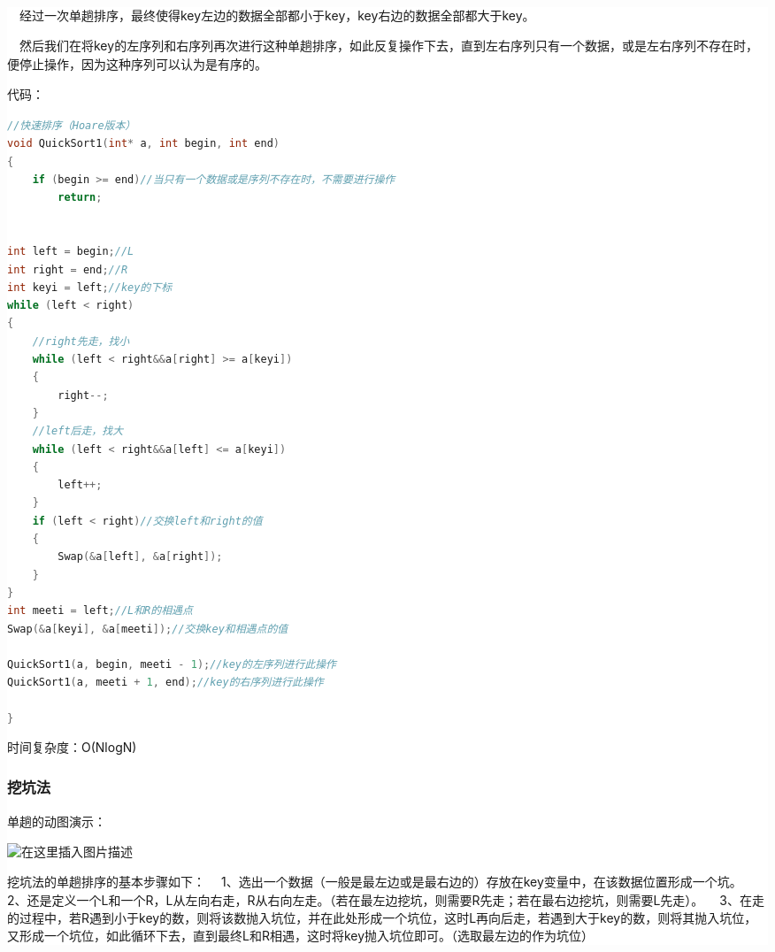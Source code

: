  经过一次单趟排序，最终使得key左边的数据全部都小于key，key右边的数据全部都大于key。

 然后我们在将key的左序列和右序列再次进行这种单趟排序，如此反复操作下去，直到左右序列只有一个数据，或是左右序列不存在时，便停止操作，因为这种序列可以认为是有序的。

代码：

```c
//快速排序（Hoare版本）
void QuickSort1(int* a, int begin, int end)
{
	if (begin >= end)//当只有一个数据或是序列不存在时，不需要进行操作
		return;
		

int left = begin;//L
int right = end;//R
int keyi = left;//key的下标
while (left < right)
{
	//right先走，找小
	while (left < right&&a[right] >= a[keyi])
	{
		right--;
	}
	//left后走，找大
	while (left < right&&a[left] <= a[keyi])
	{
		left++;
	}
	if (left < right)//交换left和right的值
	{
		Swap(&a[left], &a[right]);
	}
}
int meeti = left;//L和R的相遇点
Swap(&a[keyi], &a[meeti]);//交换key和相遇点的值

QuickSort1(a, begin, meeti - 1);//key的左序列进行此操作
QuickSort1(a, meeti + 1, end);//key的右序列进行此操作

}
```


时间复杂度：O(NlogN)

### 挖坑法

单趟的动图演示：

![在这里插入图片描述](img/20210515183213169.gif#pic_center)

挖坑法的单趟排序的基本步骤如下：
 1、选出一个数据（一般是最左边或是最右边的）存放在key变量中，在该数据位置形成一个坑。
 2、还是定义一个L和一个R，L从左向右走，R从右向左走。（若在最左边挖坑，则需要R先走；若在最右边挖坑，则需要L先走）。
 3、在走的过程中，若R遇到小于key的数，则将该数抛入坑位，并在此处形成一个坑位，这时L再向后走，若遇到大于key的数，则将其抛入坑位，又形成一个坑位，如此循环下去，直到最终L和R相遇，这时将key抛入坑位即可。（选取最左边的作为坑位）
